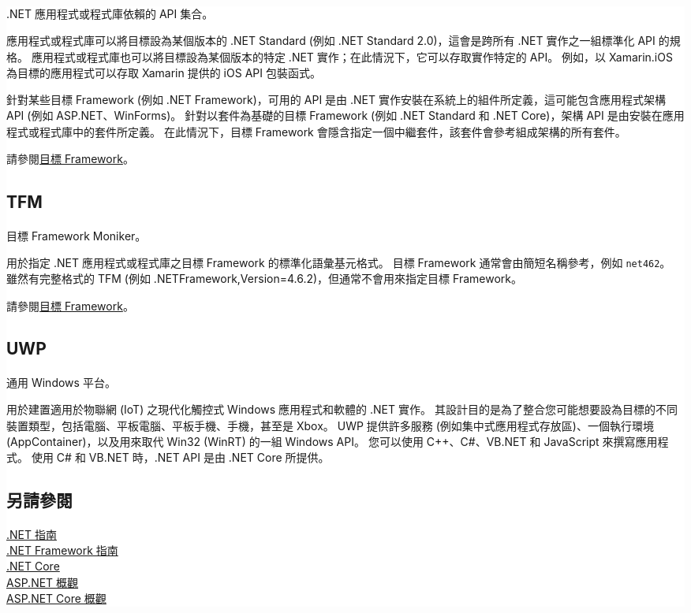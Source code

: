 .NET 應用程式或程式庫依賴的 API 集合。

應用程式或程式庫可以將目標設為某個版本的 .NET Standard (例如 .NET Standard 2.0)，這會是跨所有 .NET 實作之一組標準化 API 的規格。 應用程式或程式庫也可以將目標設為某個版本的特定 .NET 實作；在此情況下，它可以存取實作特定的 API。 例如，以 Xamarin.iOS 為目標的應用程式可以存取 Xamarin 提供的 iOS API 包裝函式。

針對某些目標 Framework (例如 .NET Framework)，可用的 API 是由 .NET 實作安裝在系統上的組件所定義，這可能包含應用程式架構 API (例如 ASP.NET、WinForms)。 針對以套件為基礎的目標 Framework (例如 .NET Standard 和 .NET Core)，架構 API 是由安裝在應用程式或程式庫中的套件所定義。 在此情況下，目標 Framework 會隱含指定一個中繼套件，該套件會參考組成架構的所有套件。

請參閱[目標 Framework](frameworks.md)。

## <a name="tfm"></a>TFM

目標 Framework Moniker。

用於指定 .NET 應用程式或程式庫之目標 Framework 的標準化語彙基元格式。 目標 Framework 通常會由簡短名稱參考，例如 `net462`。 雖然有完整格式的 TFM (例如 .NETFramework,Version=4.6.2)，但通常不會用來指定目標 Framework。

請參閱[目標 Framework](frameworks.md)。

## <a name="uwp"></a>UWP

通用 Windows 平台。

用於建置適用於物聯網 (IoT) 之現代化觸控式 Windows 應用程式和軟體的 .NET 實作。 其設計目的是為了整合您可能想要設為目標的不同裝置類型，包括電腦、平板電腦、平板手機、手機，甚至是 Xbox。 UWP 提供許多服務 (例如集中式應用程式存放區)、一個執行環境 (AppContainer)，以及用來取代 Win32 (WinRT) 的一組 Windows API。 您可以使用 C++、C#、VB.NET 和 JavaScript 來撰寫應用程式。 使用 C# 和 VB.NET 時，.NET API 是由 .NET Core 所提供。

## <a name="see-also"></a>另請參閱

[.NET 指南](index.md)  
[.NET Framework 指南](../framework/index.md)  
[.NET Core](../core/index.md)  
[ASP.NET 概觀](/aspnet/index#pivot=aspnet)  
[ASP.NET Core 概觀](/aspnet/index#pivot=core)  

